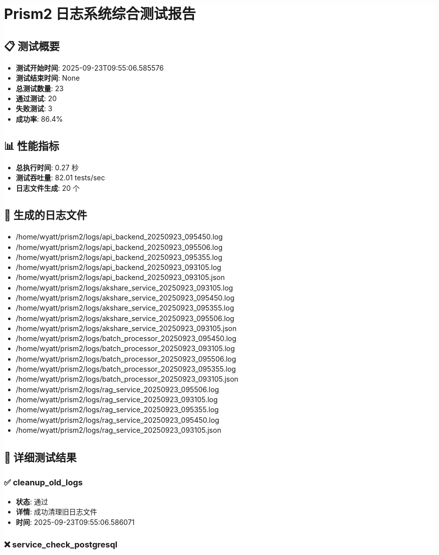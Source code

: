 # Prism2 日志系统综合测试报告

## 📋 测试概要

- **测试开始时间**: 2025-09-23T09:55:06.585576
- **测试结束时间**: None
- **总测试数量**: 23
- **通过测试**: 20
- **失败测试**: 3
- **成功率**: 86.4%

## 📊 性能指标

- **总执行时间**: 0.27 秒
- **测试吞吐量**: 82.01 tests/sec
- **日志文件生成**: 20 个

## 📁 生成的日志文件

- /home/wyatt/prism2/logs/api_backend_20250923_095450.log
- /home/wyatt/prism2/logs/api_backend_20250923_095506.log
- /home/wyatt/prism2/logs/api_backend_20250923_095355.log
- /home/wyatt/prism2/logs/api_backend_20250923_093105.log
- /home/wyatt/prism2/logs/api_backend_20250923_093105.json
- /home/wyatt/prism2/logs/akshare_service_20250923_093105.log
- /home/wyatt/prism2/logs/akshare_service_20250923_095450.log
- /home/wyatt/prism2/logs/akshare_service_20250923_095355.log
- /home/wyatt/prism2/logs/akshare_service_20250923_095506.log
- /home/wyatt/prism2/logs/akshare_service_20250923_093105.json
- /home/wyatt/prism2/logs/batch_processor_20250923_095450.log
- /home/wyatt/prism2/logs/batch_processor_20250923_093105.log
- /home/wyatt/prism2/logs/batch_processor_20250923_095506.log
- /home/wyatt/prism2/logs/batch_processor_20250923_095355.log
- /home/wyatt/prism2/logs/batch_processor_20250923_093105.json
- /home/wyatt/prism2/logs/rag_service_20250923_095506.log
- /home/wyatt/prism2/logs/rag_service_20250923_093105.log
- /home/wyatt/prism2/logs/rag_service_20250923_095355.log
- /home/wyatt/prism2/logs/rag_service_20250923_095450.log
- /home/wyatt/prism2/logs/rag_service_20250923_093105.json

## 🧪 详细测试结果

### ✅ cleanup_old_logs

- **状态**: 通过
- **详情**: 成功清理旧日志文件
- **时间**: 2025-09-23T09:55:06.586071

### ❌ service_check_postgresql
